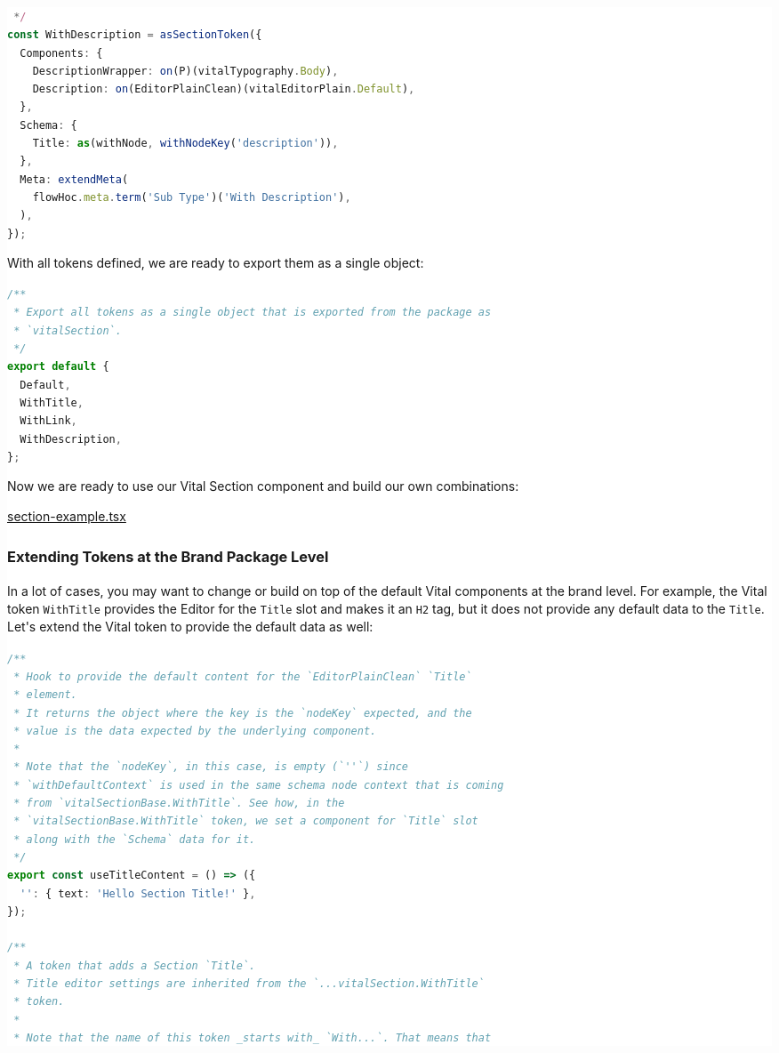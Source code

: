 ```ts
 */
const WithDescription = asSectionToken({
  Components: {
    DescriptionWrapper: on(P)(vitalTypography.Body),
    Description: on(EditorPlainClean)(vitalEditorPlain.Default),
  },
  Schema: {
    Title: as(withNode, withNodeKey('description')),
  },
  Meta: extendMeta(
    flowHoc.meta.term('Sub Type')('With Description'),
  ),
});
```

With all tokens defined, we are ready to export them as a single object:

```ts
/**
 * Export all tokens as a single object that is exported from the package as
 * `vitalSection`.
 */
export default {
  Default,
  WithTitle,
  WithLink,
  WithDescription,
};
```

Now we are ready to use our Vital Section component and build our own combinations:

[section-example.tsx](https://raw.githubusercontent.com/johnsonandjohnson/Bodiless-JS/main/sites/vital-examples/src/pages/intro/section-example.tsx
':include :type=code :fragment=build-combinations')

### Extending Tokens at the Brand Package Level

In a lot of cases, you may want to change or build on top of the default Vital components at the
brand level. For example, the Vital token `WithTitle` provides the Editor for the `Title` slot and
makes it an `H2` tag, but it does not provide any default data to the `Title`. Let's extend the
Vital token to provide the default data as well:

```ts
/**
 * Hook to provide the default content for the `EditorPlainClean` `Title`
 * element.
 * It returns the object where the key is the `nodeKey` expected, and the
 * value is the data expected by the underlying component.
 *
 * Note that the `nodeKey`, in this case, is empty (`''`) since
 * `withDefaultContext` is used in the same schema node context that is coming
 * from `vitalSectionBase.WithTitle`. See how, in the
 * `vitalSectionBase.WithTitle` token, we set a component for `Title` slot
 * along with the `Schema` data for it.
 */
export const useTitleContent = () => ({
  '': { text: 'Hello Section Title!' },
});

/**
 * A token that adds a Section `Title`.
 * Title editor settings are inherited from the `...vitalSection.WithTitle`
 * token.
 *
 * Note that the name of this token _starts with_ `With...`. That means that
```